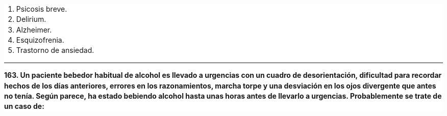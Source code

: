 1. Psicosis breve.  
2. Delirium.  
3. Alzheimer.  
4. Esquizofrenia.  
5. Trastorno de ansiedad.  
  
  

---

**163. Un paciente bebedor habitual de alcohol es llevado a urgencias con un cuadro de desorientación, dificultad para recordar hechos de los días anteriores, errores en los razonamientos, marcha torpe y una desviación en los ojos divergente que antes no tenía. Según parece, ha estado bebiendo alcohol hasta unas horas antes de llevarlo a urgencias. Probablemente se trate de un caso de:**  
  
